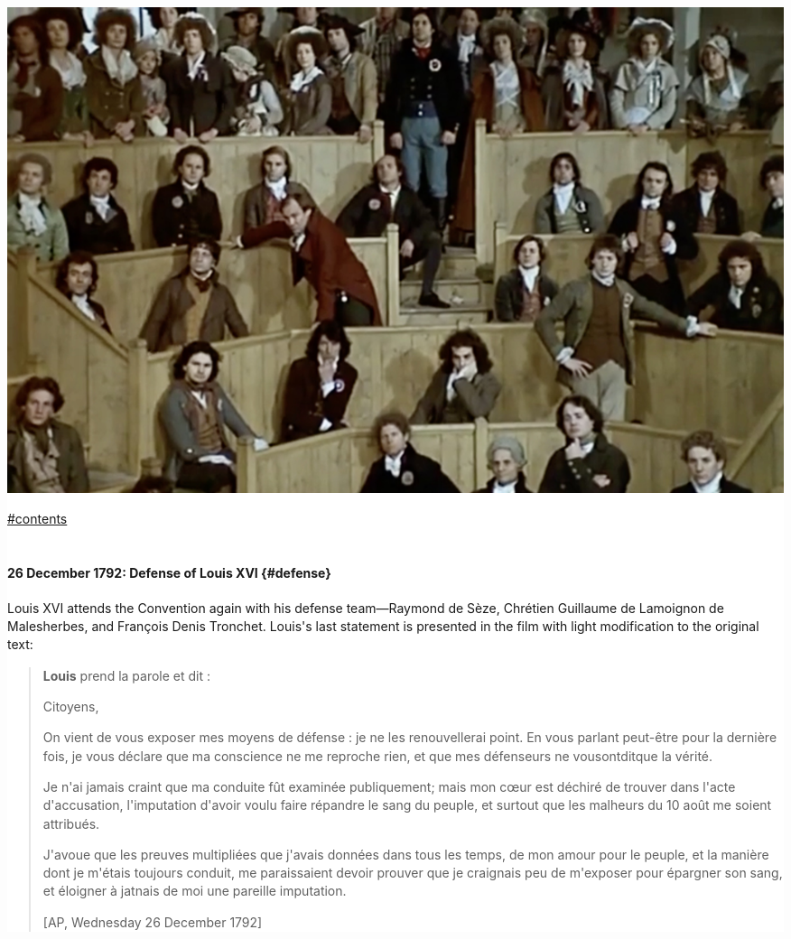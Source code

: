 ![Convention](/assets/img/revolution/convention.jpg)

[#contents](#contents) <br/> <br/> 


#### 26 December 1792: Defense of Louis XVI {#defense}

Louis XVI attends the Convention again with his defense team—Raymond de Sèze, Chrétien Guillaume de Lamoignon de Malesherbes, and François Denis Tronchet. Louis's last statement is presented in the film with light modification to the original text:

> **Louis** prend la parole et dit : 
>
>Citoyens,
>
>On vient de vous exposer mes moyens de défense : je ne les renouvellerai point. En vous parlant peut-être pour la dernière fois, je vous déclare que ma conscience ne me reproche rien, et que mes défenseurs ne vousontditque la vérité.
>
>Je n'ai jamais craint que ma conduite fût examinée publiquement; mais mon cœur est déchiré de trouver dans l'acte d'accusation, l'imputation d'avoir voulu faire répandre le sang du peuple, et surtout que les malheurs du 10 août me soient attribués.
>
>J'avoue que les preuves multipliées que j'avais données dans tous les temps, de mon amour pour le peuple, et la manière dont je m'étais toujours conduit, me paraissaient devoir prouver que je craignais peu de m'exposer pour épargner son sang, et éloigner à jatnais de moi une pareille imputation. 
>
>[AP, Wednesday 26 December 1792]
